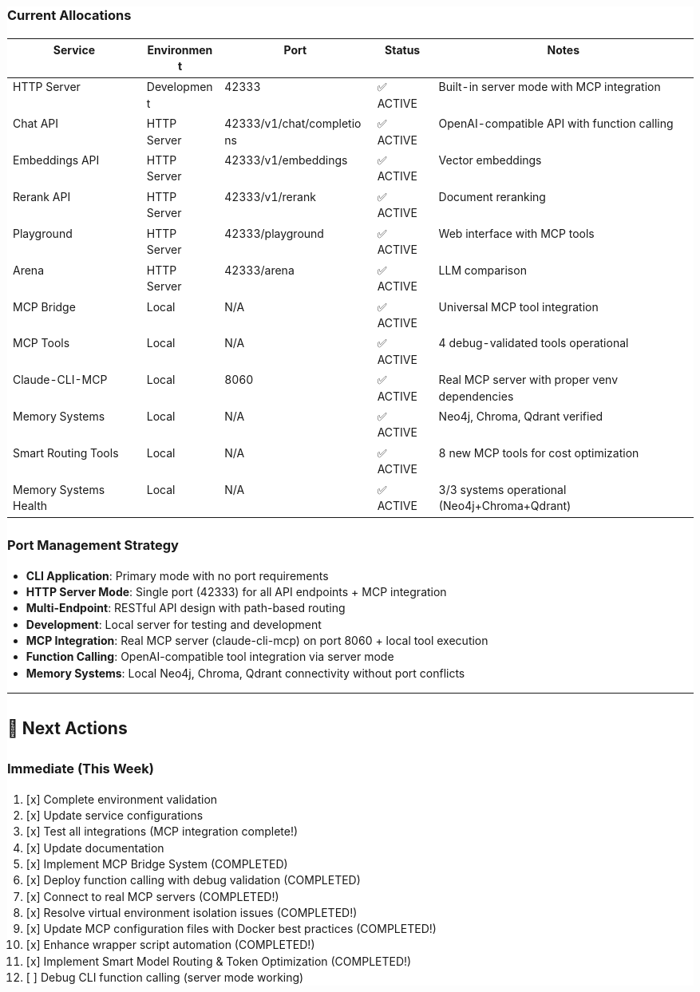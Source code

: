 ### Current Allocations
| Service | Environment | Port | Status | Notes |
|---------|-------------|------|--------|-------|
| HTTP Server | Development | 42333 | ✅ ACTIVE | Built-in server mode with MCP integration |
| Chat API | HTTP Server | 42333/v1/chat/completions | ✅ ACTIVE | OpenAI-compatible API with function calling |
| Embeddings API | HTTP Server | 42333/v1/embeddings | ✅ ACTIVE | Vector embeddings |
| Rerank API | HTTP Server | 42333/v1/rerank | ✅ ACTIVE | Document reranking |
| Playground | HTTP Server | 42333/playground | ✅ ACTIVE | Web interface with MCP tools |
| Arena | HTTP Server | 42333/arena | ✅ ACTIVE | LLM comparison |
| MCP Bridge | Local | N/A | ✅ ACTIVE | Universal MCP tool integration |
| MCP Tools | Local | N/A | ✅ ACTIVE | 4 debug-validated tools operational |
| Claude-CLI-MCP | Local | 8060 | ✅ ACTIVE | Real MCP server with proper venv dependencies |
| Memory Systems | Local | N/A | ✅ ACTIVE | Neo4j, Chroma, Qdrant verified |
| Smart Routing Tools | Local | N/A | ✅ ACTIVE | 8 new MCP tools for cost optimization |
| Memory Systems Health | Local | N/A | ✅ ACTIVE | 3/3 systems operational (Neo4j+Chroma+Qdrant) |

### Port Management Strategy
- **CLI Application**: Primary mode with no port requirements
- **HTTP Server Mode**: Single port (42333) for all API endpoints + MCP integration
- **Multi-Endpoint**: RESTful API design with path-based routing
- **Development**: Local server for testing and development
- **MCP Integration**: Real MCP server (claude-cli-mcp) on port 8060 + local tool execution
- **Function Calling**: OpenAI-compatible tool integration via server mode
- **Memory Systems**: Local Neo4j, Chroma, Qdrant connectivity without port conflicts

---

## 🚀 Next Actions

### Immediate (This Week)
1. [x] Complete environment validation
2. [x] Update service configurations
3. [x] Test all integrations (MCP integration complete!)
4. [x] Update documentation
5. [x] Implement MCP Bridge System (COMPLETED)
6. [x] Deploy function calling with debug validation (COMPLETED)
7. [x] Connect to real MCP servers (COMPLETED!)
8. [x] Resolve virtual environment isolation issues (COMPLETED!)
9. [x] Update MCP configuration files with Docker best practices (COMPLETED!)
10. [x] Enhance wrapper script automation (COMPLETED!)
11. [x] Implement Smart Model Routing & Token Optimization (COMPLETED!)
12. [ ] Debug CLI function calling (server mode working)
